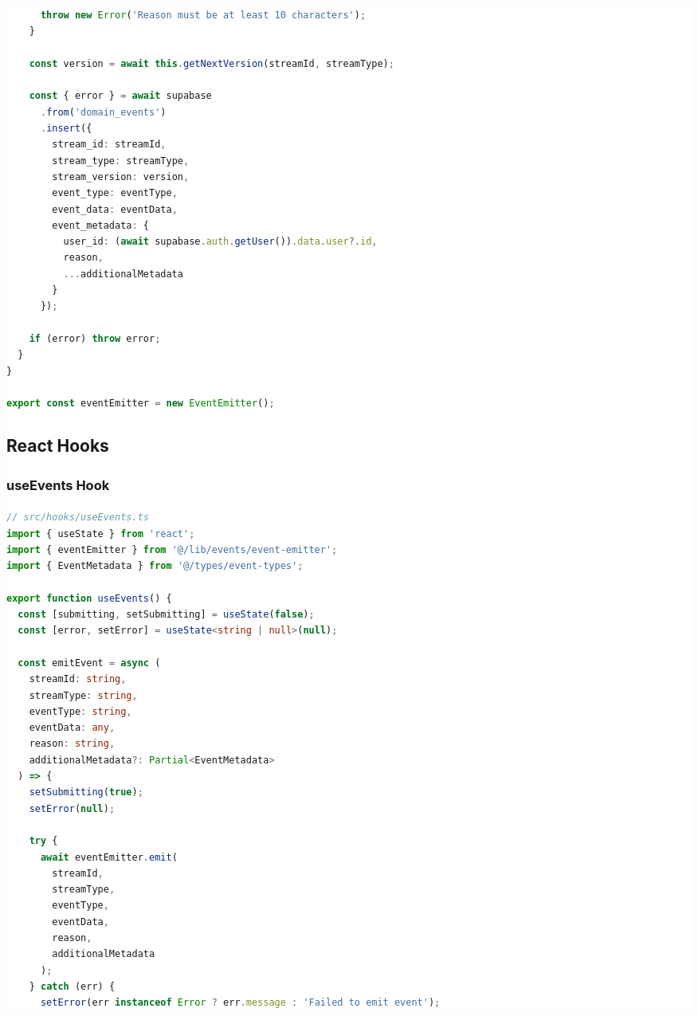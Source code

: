 ```typescript
      throw new Error('Reason must be at least 10 characters');
    }

    const version = await this.getNextVersion(streamId, streamType);

    const { error } = await supabase
      .from('domain_events')
      .insert({
        stream_id: streamId,
        stream_type: streamType,
        stream_version: version,
        event_type: eventType,
        event_data: eventData,
        event_metadata: {
          user_id: (await supabase.auth.getUser()).data.user?.id,
          reason,
          ...additionalMetadata
        }
      });

    if (error) throw error;
  }
}

export const eventEmitter = new EventEmitter();
```

## React Hooks

### useEvents Hook
```typescript
// src/hooks/useEvents.ts
import { useState } from 'react';
import { eventEmitter } from '@/lib/events/event-emitter';
import { EventMetadata } from '@/types/event-types';

export function useEvents() {
  const [submitting, setSubmitting] = useState(false);
  const [error, setError] = useState<string | null>(null);

  const emitEvent = async (
    streamId: string,
    streamType: string,
    eventType: string,
    eventData: any,
    reason: string,
    additionalMetadata?: Partial<EventMetadata>
  ) => {
    setSubmitting(true);
    setError(null);

    try {
      await eventEmitter.emit(
        streamId,
        streamType,
        eventType,
        eventData,
        reason,
        additionalMetadata
      );
    } catch (err) {
      setError(err instanceof Error ? err.message : 'Failed to emit event');
```